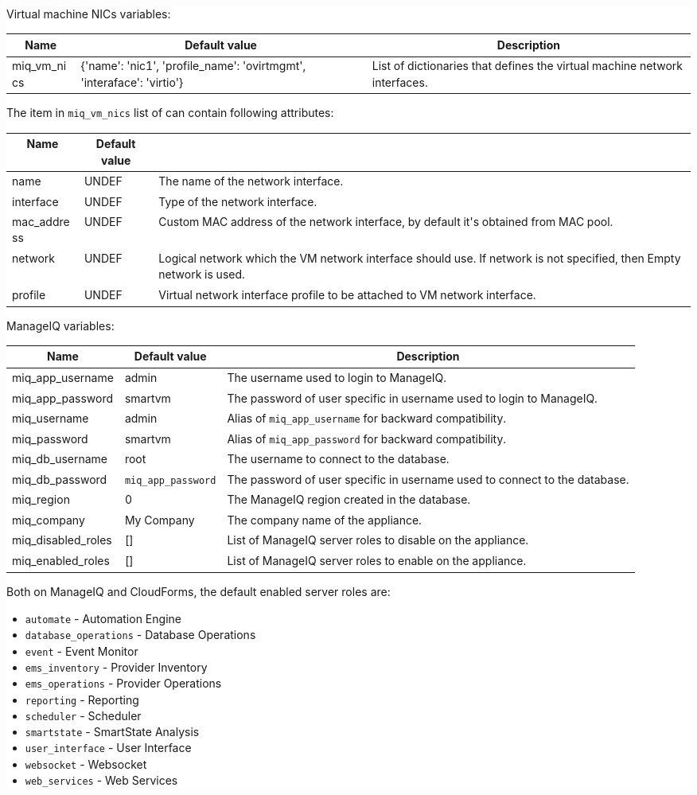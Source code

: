 Virtual machine NICs variables:

| Name                | Default value     |  Description                                         |
|---------------------|-------------------|------------------------------------------------------|
| miq_vm_nics         | {'name': 'nic1', 'profile_name': 'ovirtmgmt', 'interaface': 'virtio'} | List of dictionaries that defines the virtual machine network interfaces. |

The item in `miq_vm_nics` list of can contain following attributes:

| Name               | Default value  |                                              |
|--------------------|----------------|----------------------------------------------|
| name               | UNDEF          | The name of the network interface.           |
| interface          | UNDEF          | Type of the network interface.               |
| mac_address        | UNDEF          | Custom MAC address of the network interface, by default it's obtained from MAC pool. |
| network            | UNDEF          | Logical network which the VM network interface should use. If network is not specified, then Empty network is used. |
| profile            | UNDEF          | Virtual network interface profile to be attached to VM network interface. |

ManageIQ variables:

| Name               | Default value       |  Description                                                               |
|--------------------|---------------------|----------------------------------------------------------------------------|
| miq_app_username   | admin               | The username used to login to ManageIQ.                                    |
| miq_app_password   | smartvm             | The password of user specific in username used to login to ManageIQ.       |
| miq_username       | admin               | Alias of `miq_app_username` for backward compatibility.                    |
| miq_password       | smartvm             | Alias of `miq_app_password` for backward compatibility.                    |
| miq_db_username    | root                | The username to connect to the database.                                   |
| miq_db_password    | `miq_app_password`  | The password of user specific in username used to connect to the database. |
| miq_region         | 0                   | The ManageIQ region created in the database.                               |
| miq_company        | My Company          | The company name of the appliance.                                         |
| miq_disabled_roles | []                  | List of ManageIQ server roles to disable on the appliance.                 |
| miq_enabled_roles  | []                  | List of ManageIQ server roles to enable on the appliance.                  |

Both on ManageIQ and CloudForms, the default enabled server roles are:
 - `automate` - Automation Engine
 - `database_operations` - Database Operations
 - `event` - Event Monitor
 - `ems_inventory` - Provider Inventory
 - `ems_operations` - Provider Operations
 - `reporting` - Reporting
 - `scheduler` - Scheduler
 - `smartstate` - SmartState Analysis
 - `user_interface` - User Interface
 - `websocket` - Websocket
 - `web_services` - Web Services
